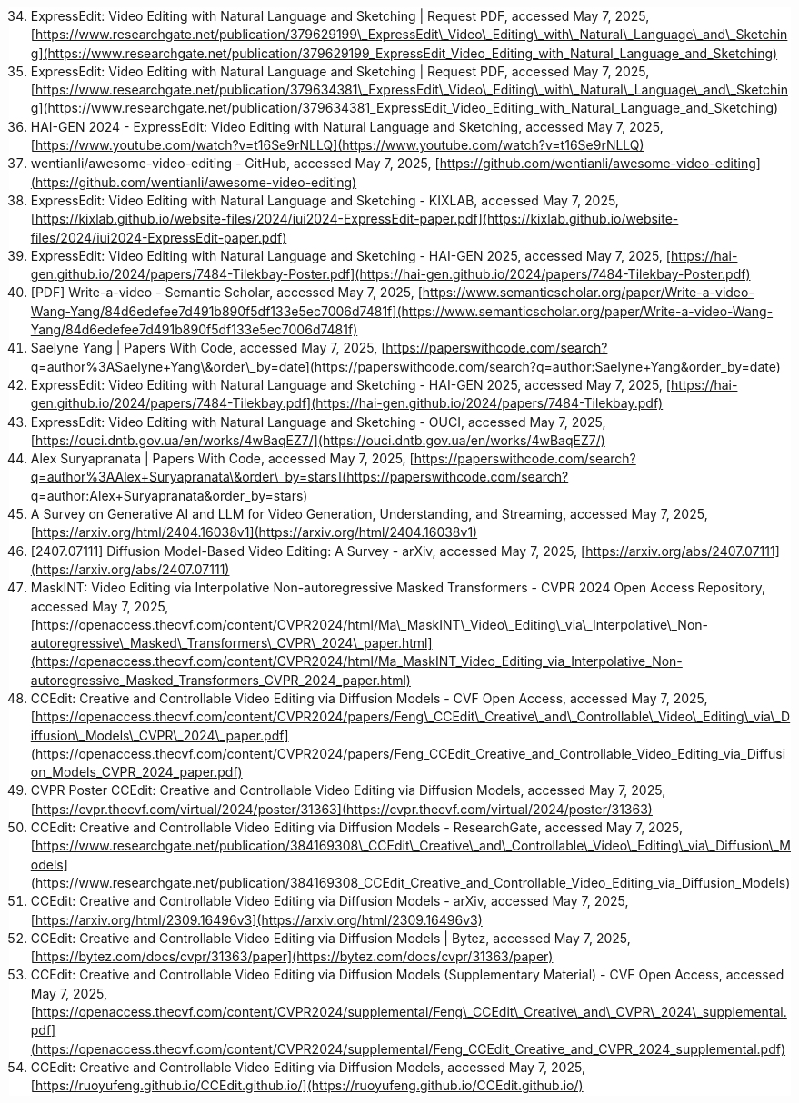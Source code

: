 34. ExpressEdit: Video Editing with Natural Language and Sketching | Request PDF, accessed May 7, 2025, [https://www.researchgate.net/publication/379629199\_ExpressEdit\_Video\_Editing\_with\_Natural\_Language\_and\_Sketching](https://www.researchgate.net/publication/379629199_ExpressEdit_Video_Editing_with_Natural_Language_and_Sketching)  
35. ExpressEdit: Video Editing with Natural Language and Sketching | Request PDF, accessed May 7, 2025, [https://www.researchgate.net/publication/379634381\_ExpressEdit\_Video\_Editing\_with\_Natural\_Language\_and\_Sketching](https://www.researchgate.net/publication/379634381_ExpressEdit_Video_Editing_with_Natural_Language_and_Sketching)  
36. HAI-GEN 2024 \- ExpressEdit: Video Editing with Natural Language and Sketching, accessed May 7, 2025, [https://www.youtube.com/watch?v=t16Se9rNLLQ](https://www.youtube.com/watch?v=t16Se9rNLLQ)  
37. wentianli/awesome-video-editing \- GitHub, accessed May 7, 2025, [https://github.com/wentianli/awesome-video-editing](https://github.com/wentianli/awesome-video-editing)  
38. ExpressEdit: Video Editing with Natural Language and Sketching \- KIXLAB, accessed May 7, 2025, [https://kixlab.github.io/website-files/2024/iui2024-ExpressEdit-paper.pdf](https://kixlab.github.io/website-files/2024/iui2024-ExpressEdit-paper.pdf)  
39. ExpressEdit: Video Editing with Natural Language and Sketching \- HAI-GEN 2025, accessed May 7, 2025, [https://hai-gen.github.io/2024/papers/7484-Tilekbay-Poster.pdf](https://hai-gen.github.io/2024/papers/7484-Tilekbay-Poster.pdf)  
40. \[PDF\] Write-a-video \- Semantic Scholar, accessed May 7, 2025, [https://www.semanticscholar.org/paper/Write-a-video-Wang-Yang/84d6edefee7d491b890f5df133e5ec7006d7481f](https://www.semanticscholar.org/paper/Write-a-video-Wang-Yang/84d6edefee7d491b890f5df133e5ec7006d7481f)  
41. Saelyne Yang | Papers With Code, accessed May 7, 2025, [https://paperswithcode.com/search?q=author%3ASaelyne+Yang\&order\_by=date](https://paperswithcode.com/search?q=author:Saelyne+Yang&order_by=date)  
42. ExpressEdit: Video Editing with Natural Language and Sketching \- HAI-GEN 2025, accessed May 7, 2025, [https://hai-gen.github.io/2024/papers/7484-Tilekbay.pdf](https://hai-gen.github.io/2024/papers/7484-Tilekbay.pdf)  
43. ExpressEdit: Video Editing with Natural Language and Sketching \- OUCI, accessed May 7, 2025, [https://ouci.dntb.gov.ua/en/works/4wBaqEZ7/](https://ouci.dntb.gov.ua/en/works/4wBaqEZ7/)  
44. Alex Suryapranata | Papers With Code, accessed May 7, 2025, [https://paperswithcode.com/search?q=author%3AAlex+Suryapranata\&order\_by=stars](https://paperswithcode.com/search?q=author:Alex+Suryapranata&order_by=stars)  
45. A Survey on Generative AI and LLM for Video Generation, Understanding, and Streaming, accessed May 7, 2025, [https://arxiv.org/html/2404.16038v1](https://arxiv.org/html/2404.16038v1)  
46. \[2407.07111\] Diffusion Model-Based Video Editing: A Survey \- arXiv, accessed May 7, 2025, [https://arxiv.org/abs/2407.07111](https://arxiv.org/abs/2407.07111)  
47. MaskINT: Video Editing via Interpolative Non-autoregressive Masked Transformers \- CVPR 2024 Open Access Repository, accessed May 7, 2025, [https://openaccess.thecvf.com/content/CVPR2024/html/Ma\_MaskINT\_Video\_Editing\_via\_Interpolative\_Non-autoregressive\_Masked\_Transformers\_CVPR\_2024\_paper.html](https://openaccess.thecvf.com/content/CVPR2024/html/Ma_MaskINT_Video_Editing_via_Interpolative_Non-autoregressive_Masked_Transformers_CVPR_2024_paper.html)  
48. CCEdit: Creative and Controllable Video Editing via Diffusion Models \- CVF Open Access, accessed May 7, 2025, [https://openaccess.thecvf.com/content/CVPR2024/papers/Feng\_CCEdit\_Creative\_and\_Controllable\_Video\_Editing\_via\_Diffusion\_Models\_CVPR\_2024\_paper.pdf](https://openaccess.thecvf.com/content/CVPR2024/papers/Feng_CCEdit_Creative_and_Controllable_Video_Editing_via_Diffusion_Models_CVPR_2024_paper.pdf)  
49. CVPR Poster CCEdit: Creative and Controllable Video Editing via Diffusion Models, accessed May 7, 2025, [https://cvpr.thecvf.com/virtual/2024/poster/31363](https://cvpr.thecvf.com/virtual/2024/poster/31363)  
50. CCEdit: Creative and Controllable Video Editing via Diffusion Models \- ResearchGate, accessed May 7, 2025, [https://www.researchgate.net/publication/384169308\_CCEdit\_Creative\_and\_Controllable\_Video\_Editing\_via\_Diffusion\_Models](https://www.researchgate.net/publication/384169308_CCEdit_Creative_and_Controllable_Video_Editing_via_Diffusion_Models)  
51. CCEdit: Creative and Controllable Video Editing via Diffusion Models \- arXiv, accessed May 7, 2025, [https://arxiv.org/html/2309.16496v3](https://arxiv.org/html/2309.16496v3)  
52. CCEdit: Creative and Controllable Video Editing via Diffusion Models | Bytez, accessed May 7, 2025, [https://bytez.com/docs/cvpr/31363/paper](https://bytez.com/docs/cvpr/31363/paper)  
53. CCEdit: Creative and Controllable Video Editing via Diffusion Models (Supplementary Material) \- CVF Open Access, accessed May 7, 2025, [https://openaccess.thecvf.com/content/CVPR2024/supplemental/Feng\_CCEdit\_Creative\_and\_CVPR\_2024\_supplemental.pdf](https://openaccess.thecvf.com/content/CVPR2024/supplemental/Feng_CCEdit_Creative_and_CVPR_2024_supplemental.pdf)  
54. CCEdit: Creative and Controllable Video Editing via Diffusion Models, accessed May 7, 2025, [https://ruoyufeng.github.io/CCEdit.github.io/](https://ruoyufeng.github.io/CCEdit.github.io/)  
